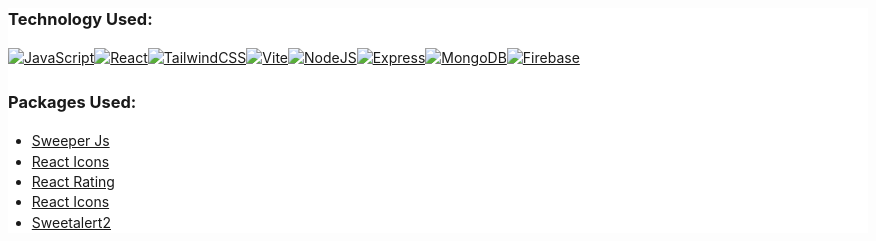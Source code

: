 ### Technology Used:

<p align="left">
<a href="https://developer.mozilla.org/en-US/docs/Web/JavaScript" target="_blank" rel="noreferrer"><img src="https://raw.githubusercontent.com/danielcranney/readme-generator/main/public/icons/skills/javascript-colored.svg" width="36" height="36" alt="JavaScript" /></a><a href="https://reactjs.org/" target="_blank" rel="noreferrer"><img src="https://raw.githubusercontent.com/danielcranney/readme-generator/main/public/icons/skills/react-colored.svg" width="36" height="36" alt="React" /></a><a href="https://tailwindcss.com/" target="_blank" rel="noreferrer"><img src="https://raw.githubusercontent.com/danielcranney/readme-generator/main/public/icons/skills/tailwindcss-colored.svg" width="36" height="36" alt="TailwindCSS" /></a><a href="https://vitejs.dev/" target="_blank" rel="noreferrer"><img src="https://raw.githubusercontent.com/danielcranney/readme-generator/main/public/icons/skills/vite-colored.svg" width="36" height="36" alt="Vite" /></a><a href="https://nodejs.org/en/" target="_blank" rel="noreferrer"><img src="https://raw.githubusercontent.com/danielcranney/readme-generator/main/public/icons/skills/nodejs-colored.svg" width="36" height="36" alt="NodeJS" /></a><a href="https://expressjs.com/" target="_blank" rel="noreferrer"><img src="https://raw.githubusercontent.com/danielcranney/readme-generator/main/public/icons/skills/express-colored.svg" width="36" height="36" alt="Express" /></a><a href="https://www.mongodb.com/" target="_blank" rel="noreferrer"><img src="https://raw.githubusercontent.com/danielcranney/readme-generator/main/public/icons/skills/mongodb-colored.svg" width="36" height="36" alt="MongoDB" /></a><a href="https://firebase.google.com/" target="_blank" rel="noreferrer"><img src="https://raw.githubusercontent.com/danielcranney/readme-generator/main/public/icons/skills/firebase-colored.svg" width="36" height="36" alt="Firebase" /></a>
</p>

### Packages Used:

- [Sweeper Js](https://swiperjs.com/)
- [React Icons](https://react-icons.github.io/react-icons/)
- [React Rating](https://www.npmjs.com/package/react-rating)
- [React Icons](https://react-icons.github.io/react-icons/search)
- [Sweetalert2](https://sweetalert2.github.io/)
